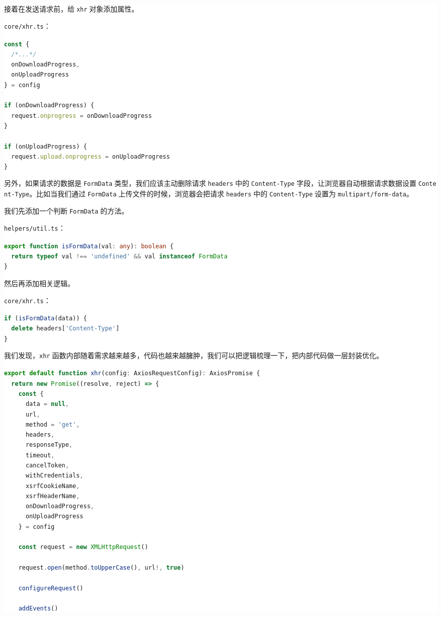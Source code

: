 接着在发送请求前，给 `xhr` 对象添加属性。

`core/xhr.ts`：

```typescript
const {
  /*...*/
  onDownloadProgress,
  onUploadProgress
} = config

if (onDownloadProgress) {
  request.onprogress = onDownloadProgress
}

if (onUploadProgress) {
  request.upload.onprogress = onUploadProgress
}
```

另外，如果请求的数据是 `FormData` 类型，我们应该主动删除请求 `headers` 中的 `Content-Type` 字段，让浏览器自动根据请求数据设置 `Content-Type`。比如当我们通过 `FormData` 上传文件的时候，浏览器会把请求 `headers` 中的 `Content-Type` 设置为 `multipart/form-data`。

我们先添加一个判断 `FormData` 的方法。

`helpers/util.ts`：

```typescript
export function isFormData(val: any): boolean {
  return typeof val !== 'undefined' && val instanceof FormData
}
```

然后再添加相关逻辑。

`core/xhr.ts`：

```typescript
if (isFormData(data)) {
  delete headers['Content-Type']
}
```

我们发现，`xhr` 函数内部随着需求越来越多，代码也越来越臃肿，我们可以把逻辑梳理一下，把内部代码做一层封装优化。

```typescript
export default function xhr(config: AxiosRequestConfig): AxiosPromise {
  return new Promise((resolve, reject) => {
    const {
      data = null,
      url,
      method = 'get',
      headers,
      responseType,
      timeout,
      cancelToken,
      withCredentials,
      xsrfCookieName,
      xsrfHeaderName,
      onDownloadProgress,
      onUploadProgress
    } = config

    const request = new XMLHttpRequest()

    request.open(method.toUpperCase(), url!, true)

    configureRequest()

    addEvents()
```